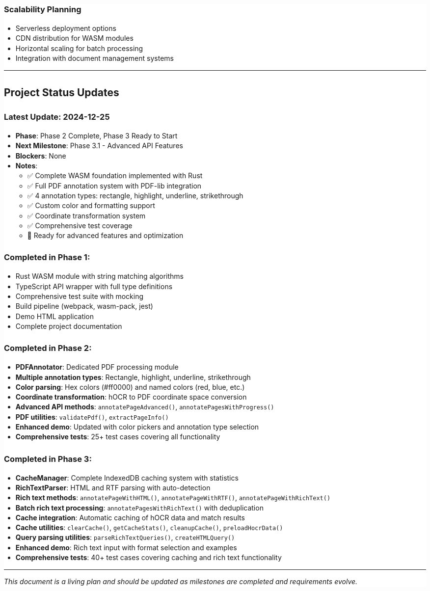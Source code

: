 ### Scalability Planning
- Serverless deployment options
- CDN distribution for WASM modules
- Horizontal scaling for batch processing
- Integration with document management systems

---

## Project Status Updates

### Latest Update: 2024-12-25
- **Phase**: Phase 2 Complete, Phase 3 Ready to Start
- **Next Milestone**: Phase 3.1 - Advanced API Features
- **Blockers**: None
- **Notes**: 
  - ✅ Complete WASM foundation implemented with Rust
  - ✅ Full PDF annotation system with PDF-lib integration
  - ✅ 4 annotation types: rectangle, highlight, underline, strikethrough
  - ✅ Custom color and formatting support
  - ✅ Coordinate transformation system
  - ✅ Comprehensive test coverage
  - 🎯 Ready for advanced features and optimization

### Completed in Phase 1:
- Rust WASM module with string matching algorithms
- TypeScript API wrapper with full type definitions
- Comprehensive test suite with mocking
- Build pipeline (webpack, wasm-pack, jest)
- Demo HTML application
- Complete project documentation

### Completed in Phase 2:
- **PDFAnnotator**: Dedicated PDF processing module
- **Multiple annotation types**: Rectangle, highlight, underline, strikethrough
- **Color parsing**: Hex colors (#ff0000) and named colors (red, blue, etc.)
- **Coordinate transformation**: hOCR to PDF coordinate space conversion
- **Advanced API methods**: `annotatePageAdvanced()`, `annotatePagesWithProgress()`
- **PDF utilities**: `validatePdf()`, `extractPageInfo()`
- **Enhanced demo**: Updated with color pickers and annotation type selection
- **Comprehensive tests**: 25+ test cases covering all functionality

### Completed in Phase 3:
- **CacheManager**: Complete IndexedDB caching system with statistics
- **RichTextParser**: HTML and RTF parsing with auto-detection
- **Rich text methods**: `annotatePageWithHTML()`, `annotatePageWithRTF()`, `annotatePageWithRichText()`
- **Batch rich text processing**: `annotatePagesWithRichText()` with deduplication
- **Cache integration**: Automatic caching of hOCR data and match results
- **Cache utilities**: `clearCache()`, `getCacheStats()`, `cleanupCache()`, `preloadHocrData()`
- **Query parsing utilities**: `parseRichTextQueries()`, `createHTMLQuery()`
- **Enhanced demo**: Rich text input with format selection and examples
- **Comprehensive tests**: 40+ test cases covering caching and rich text functionality

---

*This document is a living plan and should be updated as milestones are completed and requirements evolve.*